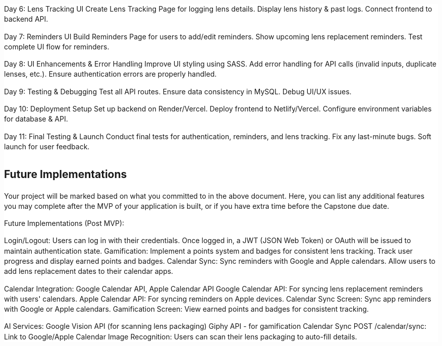 Day 6: Lens Tracking UI
Create Lens Tracking Page for logging lens details.
Display lens history & past logs.
Connect frontend to backend API.

Day 7: Reminders UI
Build Reminders Page for users to add/edit reminders.
Show upcoming lens replacement reminders.
Test complete UI flow for reminders.

Day 8: UI Enhancements & Error Handling
Improve UI styling using SASS.
Add error handling for API calls (invalid inputs, duplicate lenses, etc.).
Ensure authentication errors are properly handled.

Day 9: Testing & Debugging
Test all API routes.
Ensure data consistency in MySQL.
Debug UI/UX issues.

Day 10: Deployment Setup
 Set up backend on Render/Vercel.
 Deploy frontend to Netlify/Vercel.
 Configure environment variables for database & API.

Day 11: Final Testing & Launch
Conduct final tests for authentication, reminders, and lens tracking.
Fix any last-minute bugs.
Soft launch for user feedback.

## Future Implementations
Your project will be marked based on what you committed to in the above document. Here, you can list any additional features you may complete after the MVP of your application is built, or if you have extra time before the Capstone due date.

Future Implementations (Post MVP):

Login/Logout: Users can log in with their credentials. Once logged in, a JWT (JSON Web Token) or OAuth will be issued to maintain authentication state.
Gamification:
Implement a points system and badges for consistent lens tracking.
Track user progress and display earned points and badges.
Calendar Sync:
Sync reminders with Google and Apple calendars.
Allow users to add lens replacement dates to their calendar apps.

Calendar Integration: Google Calendar API, Apple Calendar API
Google Calendar API: For syncing lens replacement reminders with users' calendars.
Apple Calendar API: For syncing reminders on Apple devices.
Calendar Sync Screen: Sync app reminders with Google or Apple calendars.
Gamification Screen: View earned points and badges for consistent tracking.

AI Services:
Google Vision API (for scanning lens packaging)
Giphy API - for gamification
Calendar Sync
POST /calendar/sync: Link to Google/Apple Calendar
Image Recognition: Users can scan their lens packaging to auto-fill details.
